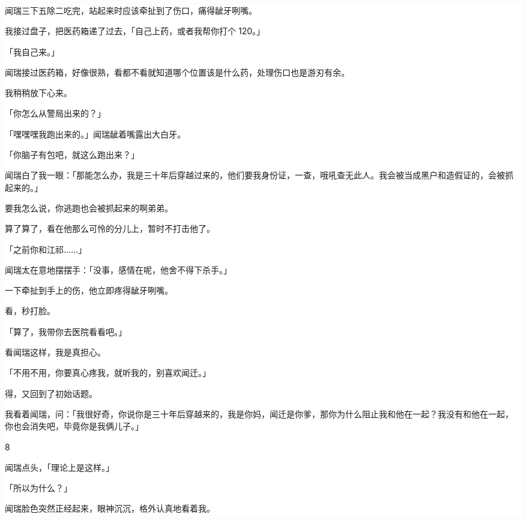 
闻瑞三下五除二吃完，站起来时应该牵扯到了伤口，痛得龇牙咧嘴。


我接过盘子，把医药箱递了过去，「自己上药，或者我帮你打个 120。」


「我自己来。」


闻瑞接过医药箱，好像很熟，看都不看就知道哪个位置该是什么药，处理伤口也是游刃有余。


我稍稍放下心来。


「你怎么从警局出来的？」


「嘿嘿嘿我跑出来的。」闻瑞龇着嘴露出大白牙。


「你脑子有包吧，就这么跑出来？」


闻瑞白了我一眼：「那能怎么办，我是三十年后穿越过来的，他们要我身份证，一查，哦吼查无此人。我会被当成黑户和造假证的，会被抓起来的。」


要我怎么说，你逃跑也会被抓起来的啊弟弟。


算了算了，看在他那么可怜的分儿上，暂时不打击他了。


「之前你和江祁……」


闻瑞太在意地摆摆手：「没事，感情在呢，他舍不得下杀手。」


一下牵扯到手上的伤，他立即疼得龇牙咧嘴。


看，秒打脸。


「算了，我带你去医院看看吧。」


看闻瑞这样，我是真担心。


「不用不用，你要真心疼我，就听我的，别喜欢闻迁。」


得，又回到了初始话题。


我看着闻瑞，问：「我很好奇，你说你是三十年后穿越来的，我是你妈，闻迁是你爹，那你为什么阻止我和他在一起？我没有和他在一起，你也会消失吧，毕竟你是我俩儿子。」


8


闻瑞点头，「理论上是这样。」


「所以为什么？」


闻瑞脸色突然正经起来，眼神沉沉，格外认真地看着我。

